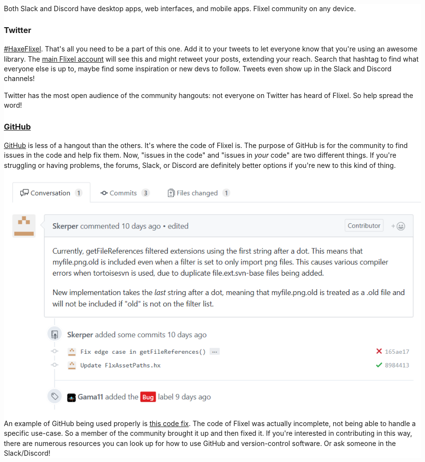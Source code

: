 Both Slack and Discord have desktop apps, web interfaces, and mobile apps. Flixel community on any device.

### Twitter

[#HaxeFlixel](https://twitter.com/search?f=tweets&vertical=default&q=%23haxeflixel&src=typd). That's all you need to be a part of this one. Add it to your tweets to let everyone know that you're using an awesome library. The [main Flixel account](https://twitter.com/HaxeFlixel) will see this and might retweet your posts, extending your reach. Search that hashtag to find what everyone else is up to, maybe find some inspiration or new devs to follow. Tweets even show up in the Slack and Discord channels!

Twitter has the most open audience of the community hangouts: not everyone on Twitter has heard of Flixel. So help spread the word!

### [GitHub](https://github.com/HaxeFlixel/flixel)

[GitHub](https://github.com/HaxeFlixel/flixel/pull/2107) is less of a hangout than the others. It's where the code of Flixel is. The purpose of GitHub is for the community to find issues in the code and help fix them. Now, "issues in the code" and "issues in _your_ code" are two different things. If you're struggling or having problems, the forums, Slack, or Discord are definitely better options if you're new to this kind of thing.

<img src="/images/blog/10_community/github.png" width="100%" />

An example of GitHub being used properly is [this code fix](https://github.com/HaxeFlixel/flixel/pull/2107). The code of Flixel was actually incomplete, not being able to handle a specific use-case. So a member of the community brought it up and then fixed it. If you're interested in contributing in this way, there are numerous resources you can look up for how to use GitHub and version-control software. Or ask someone in the Slack/Discord!
